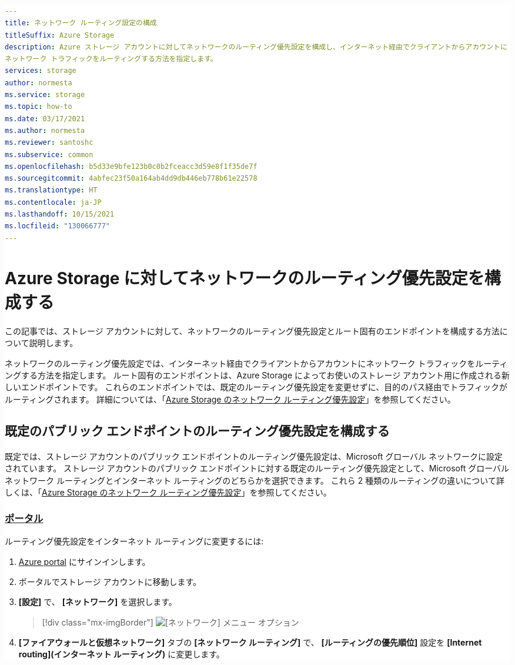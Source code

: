 ```yaml
---
title: ネットワーク ルーティング設定の構成
titleSuffix: Azure Storage
description: Azure ストレージ アカウントに対してネットワークのルーティング優先設定を構成し、インターネット経由でクライアントからアカウントにネットワーク トラフィックをルーティングする方法を指定します。
services: storage
author: normesta
ms.service: storage
ms.topic: how-to
ms.date: 03/17/2021
ms.author: normesta
ms.reviewer: santoshc
ms.subservice: common
ms.openlocfilehash: b5d33e9bfe123b0c0b2fceacc3d59e8f1f35de7f
ms.sourcegitcommit: 4abfec23f50a164ab4dd9db446eb778b61e22578
ms.translationtype: HT
ms.contentlocale: ja-JP
ms.lasthandoff: 10/15/2021
ms.locfileid: "130066777"
---
```

# <a name="configure-network-routing-preference-for-azure-storage"></a>Azure Storage に対してネットワークのルーティング優先設定を構成する

この記事では、ストレージ アカウントに対して、ネットワークのルーティング優先設定とルート固有のエンドポイントを構成する方法について説明します。

ネットワークのルーティング優先設定では、インターネット経由でクライアントからアカウントにネットワーク トラフィックをルーティングする方法を指定します。 ルート固有のエンドポイントは、Azure Storage によってお使いのストレージ アカウント用に作成される新しいエンドポイントです。 これらのエンドポイントでは、既定のルーティング優先設定を変更せずに、目的のパス経由でトラフィックがルーティングされます。 詳細については、「[Azure Storage のネットワーク ルーティング優先設定](network-routing-preference.md)」を参照してください。

## <a name="configure-the-routing-preference-for-the-default-public-endpoint"></a>既定のパブリック エンドポイントのルーティング優先設定を構成する

既定では、ストレージ アカウントのパブリック エンドポイントのルーティング優先設定は、Microsoft グローバル ネットワークに設定されています。 ストレージ アカウントのパブリック エンドポイントに対する既定のルーティング優先設定として、Microsoft グローバル ネットワーク ルーティングとインターネット ルーティングのどちらかを選択できます。 これら 2 種類のルーティングの違いについて詳しくは、「[Azure Storage のネットワーク ルーティング優先設定](network-routing-preference.md)」を参照してください。

### <a name="portal"></a>[ポータル](#tab/azure-portal)

ルーティング優先設定をインターネット ルーティングに変更するには:

1. [Azure portal](https://portal.azure.com) にサインインします。

2. ポータルでストレージ アカウントに移動します。

3. **[設定]** で、 **[ネットワーク]** を選択します。

    > [!div class="mx-imgBorder"]
    > ![[ネットワーク] メニュー オプション](./media/configure-network-routing-preference/networking-option.png)

4. **[ファイアウォールと仮想ネットワーク]** タブの **[ネットワーク ルーティング]** で、 **[ルーティングの優先順位]** 設定を **[Internet routing]\(インターネット ルーティング\)** に変更します。
